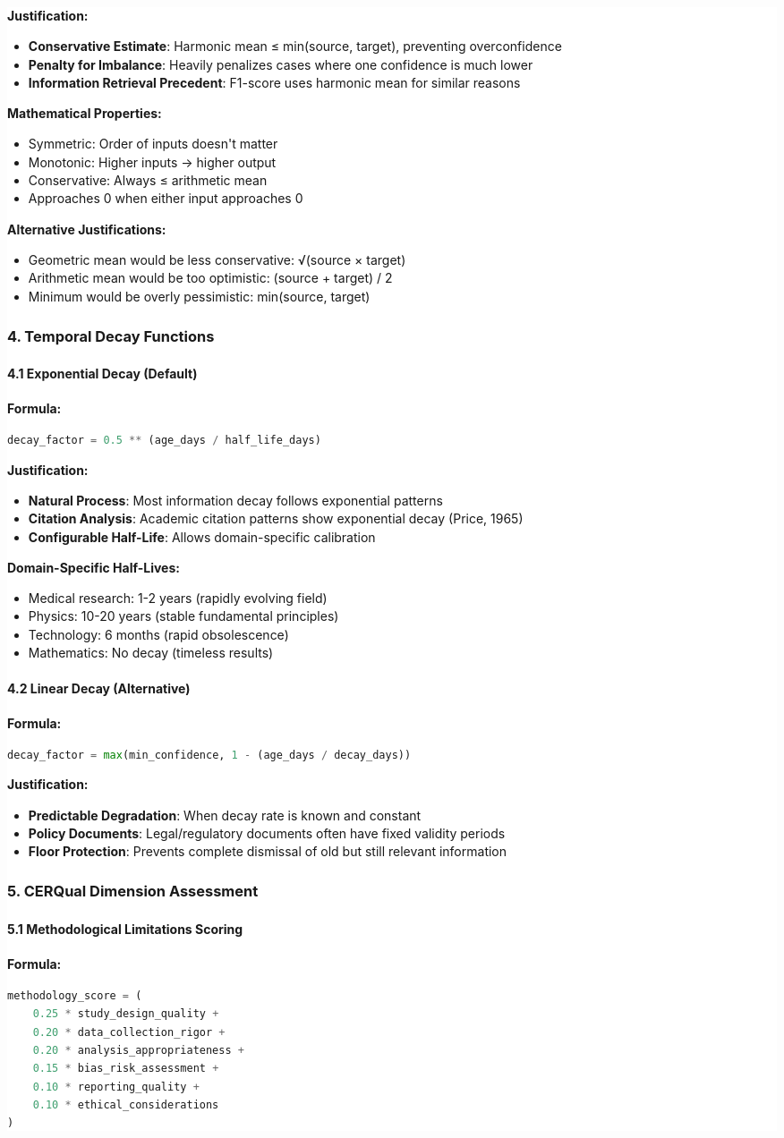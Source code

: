 **Justification:**
- **Conservative Estimate**: Harmonic mean ≤ min(source, target), preventing overconfidence
- **Penalty for Imbalance**: Heavily penalizes cases where one confidence is much lower
- **Information Retrieval Precedent**: F1-score uses harmonic mean for similar reasons

**Mathematical Properties:**
- Symmetric: Order of inputs doesn't matter
- Monotonic: Higher inputs → higher output
- Conservative: Always ≤ arithmetic mean
- Approaches 0 when either input approaches 0

**Alternative Justifications:**
- Geometric mean would be less conservative: √(source × target)
- Arithmetic mean would be too optimistic: (source + target) / 2
- Minimum would be overly pessimistic: min(source, target)

### 4. Temporal Decay Functions

#### 4.1 Exponential Decay (Default)

**Formula:**
```python
decay_factor = 0.5 ** (age_days / half_life_days)
```

**Justification:**
- **Natural Process**: Most information decay follows exponential patterns
- **Citation Analysis**: Academic citation patterns show exponential decay (Price, 1965)
- **Configurable Half-Life**: Allows domain-specific calibration

**Domain-Specific Half-Lives:**
- Medical research: 1-2 years (rapidly evolving field)
- Physics: 10-20 years (stable fundamental principles)
- Technology: 6 months (rapid obsolescence)
- Mathematics: No decay (timeless results)

#### 4.2 Linear Decay (Alternative)

**Formula:**
```python
decay_factor = max(min_confidence, 1 - (age_days / decay_days))
```

**Justification:**
- **Predictable Degradation**: When decay rate is known and constant
- **Policy Documents**: Legal/regulatory documents often have fixed validity periods
- **Floor Protection**: Prevents complete dismissal of old but still relevant information

### 5. CERQual Dimension Assessment

#### 5.1 Methodological Limitations Scoring

**Formula:**
```python
methodology_score = (
    0.25 * study_design_quality +
    0.20 * data_collection_rigor +
    0.20 * analysis_appropriateness +
    0.15 * bias_risk_assessment +
    0.10 * reporting_quality +
    0.10 * ethical_considerations
)
```
